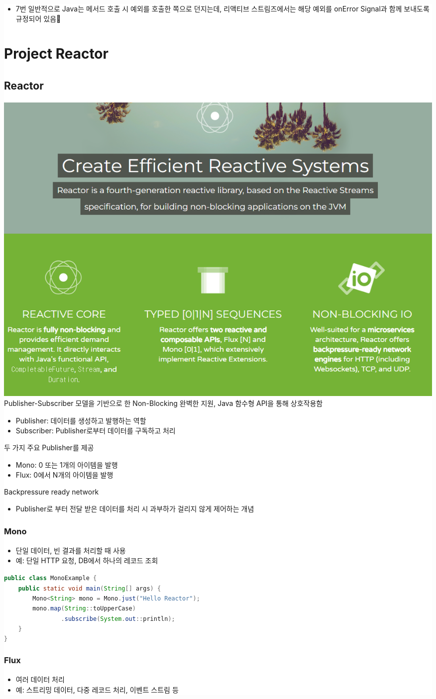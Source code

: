 * 7번 일반적으로 Java는 메서드 호출 시 예외를 호출한 쪽으로 던지는데, 리액티브 스트림즈에서는 해당 예외를 onError Signal과 함께 보내도록 규정되어 있음


# Project Reactor
## Reactor
![img_5.png](img_5.png)
Publisher-Subscriber 모델을 기반으로 한 Non-Blocking 완벽한 지원, Java 함수형 API을 통해 상호작용함
* Publisher: 데이터를 생성하고 발행하는 역할
* Subscriber: Publisher로부터 데이터를 구독하고 처리

두 가지 주요 Publisher를 제공
* Mono: 0 또는 1개의 아이템을 발행
* Flux: 0에서 N개의 아이템을 발행

Backpressure ready network
* Publisher로 부터 전달 받은 데이터를 처리 시 과부하가 걸리지 않게 제어하는 개념

### Mono
* 단일 데이터, 빈 결과를 처리할 때 사용
* 예: 단일 HTTP 요청, DB에서 하나의 레코드 조회
```java
public class MonoExample {
    public static void main(String[] args) {
        Mono<String> mono = Mono.just("Hello Reactor");
        mono.map(String::toUpperCase)
                .subscribe(System.out::println);
    }
} 
```
### Flux
* 여러 데이터 처리
* 예: 스트리밍 데이터, 다중 레코드 처리, 이벤트 스트림 등 